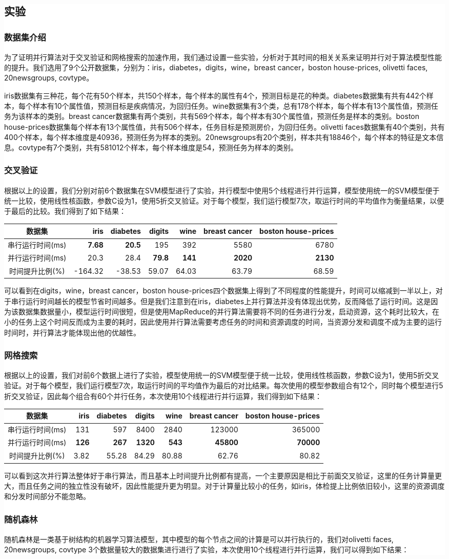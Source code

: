## 实验

### 数据集介绍

为了证明并行算法对于交叉验证和网格搜索的加速作用，我们通过设置一些实验，分析对于其时间的相关关系来证明并行对于算法模型性能的提升。我们选用了9个公开数据集，分别为：iris，diabetes，digits，wine，breast cancer，boston house-prices, olivetti faces, 20newsgroups, covtype。

iris数据集有三种花，每个花有50个样本，共150个样本，每个样本的属性有4个，预测目标是花的种类。diabetes数据集有共有442个样本，每个样本有10个属性值，预测目标是疾病情况，为回归任务。wine数据集有3个类，总有178个样本，每个样本有13个属性值，预测任务为该样本的类别。breast cancer数据集有两个类别，共有569个样本，每个样本有30个属性值，预测任务是样本的类别。boston house-prices数据集每个样本有13个属性值，共有506个样本，任务目标是预测房价，为回归任务。olivetti faces数据集有40个类别，共有400个样本，每个样本维度是40936，预测任务为样本的类别。20newsgroups有20个类别，样本共有18846个，每个样本的特征是文本信息。covtype有7个类别，共有581012个样本，每个样本维度是54，预测任务为样本的类别。

### 交叉验证

根据以上的设置，我们分别对前6个数据集在SVM模型进行了实验，并行模型中使用5个线程进行并行运算，模型使用统一的SVM模型便于统一比较，使用线性核函数，参数C设为1，使用5折交叉验证。对于每个模型，我们运行模型7次，取运行时间的平均值作为衡量结果，以便于最后的比较。我们得到了如下结果：

| 数据集 | iris| diabetes | digits | wine | breast cancer| boston house-prices |
| :-: | -: |  -: | -: | -: | -: | -: |
| 串行运行时间(ms) | **7.68** | **20.5** | 195 | 392 | 5580 | 6780 |
| 并行运行时间(ms) | 20.3 | 28.4 | **79.8** | **141** | **2020** | **2130** |
| 时间提升比例(%) | -164.32 | -38.53 | 59.07 | 64.03 | 63.79 | 68.59 |

可以看到在digits，wine，breast cancer，boston house-prices四个数据集上得到了不同程度的性能提升，时间可以缩减到一半以上，对于串行运行时间越长的模型节省时间越多。但是我们注意到在iris，diabetes上并行算法并没有体现出优势，反而降低了运行时间。这是因为该数据集数据量小，模型运行时间很短，但是使用MapReduce的并行算法需要将不同的任务进行分发，启动资源，这个耗时比较大，在小的任务上这个时间反而成为主要的耗时，因此使用并行算法需要考虑任务的时间和资源调度的时间，当资源分发和调度不成为主要的运行时间时，并行算法才能体现出他的优越性。

### 网格搜索

根据以上的设置，我们对前6个数据上进行了实验，模型使用统一的SVM模型便于统一比较，使用线性核函数，参数C设为1，使用5折交叉验证。对于每个模型，我们运行模型7次，取运行时间的平均值作为最后的对比结果。每次使用的模型参数组合有12个，同时每个模型进行5折交叉验证，因此每个组合有60个并行任务，本次使用10个线程进行并行运算，我们得到如下结果：

| 数据集 | iris| diabetes | digits | wine | breast cancer| boston house-prices |
| :-: | -: |  -: | -: | -: | -: | -: |
| 串行运行时间(ms) | 131 | 597 | 8400 | 2840 | 123000 | 365000 |
| 并行运行时间(ms) | **126** | **267** | **1320** | **543** | **45800** | **70000** |
| 时间提升比例(%) | 3.82 | 55.28 | 84.29 | 80.88 | 62.76 | 80.82 |

可以看到这次并行算法整体好于串行算法，而且基本上时间提升比例都有提高，一个主要原因是相比于前面交叉验证，这里的任务计算量更大，而且任务之间的独立性没有破坏，因此性能提升更为明显。对于计算量比较小的任务，如iris，体检提上比例依旧较小，这里的资源调度和分发时间部分不能忽略。

### 随机森林

随机森林是一类基于树结构的机器学习算法模型，其中模型的每个节点之间的计算是可以并行执行的，我们对olivetti faces, 20newsgroups, covtype 3个数据量较大的数据集进行进行了实验，本次使用10个线程进行并行运算，我们可以得到如下结果：
